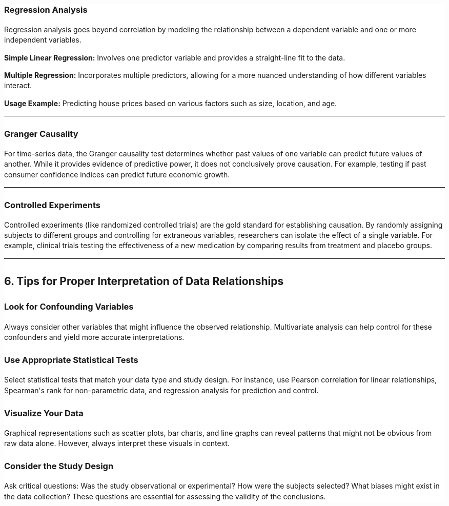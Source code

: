 ### Regression Analysis
Regression analysis goes beyond correlation by modeling the relationship between a dependent variable and one or more independent variables.

**Simple Linear Regression:** Involves one predictor variable and provides a straight-line fit to the data.

**Multiple Regression:** Incorporates multiple predictors, allowing for a more nuanced understanding of how different variables interact.

**Usage Example:** Predicting house prices based on various factors such as size, location, and age.

---

### Granger Causality
For time-series data, the Granger causality test determines whether past values of one variable can predict future values of another. While it provides evidence of predictive power, it does not conclusively prove causation. For example, testing if past consumer confidence indices can predict future economic growth.

---

### Controlled Experiments
Controlled experiments (like randomized controlled trials) are the gold standard for establishing causation. By randomly assigning subjects to different groups and controlling for extraneous variables, researchers can isolate the effect of a single variable. For example, clinical trials testing the effectiveness of a new medication by comparing results from treatment and placebo groups.


---

## 6. Tips for Proper Interpretation of Data Relationships

### Look for Confounding Variables

Always consider other variables that might influence the observed relationship. Multivariate analysis can help control for these confounders and yield more accurate interpretations.

### Use Appropriate Statistical Tests

Select statistical tests that match your data type and study design. For instance, use Pearson correlation for linear relationships, Spearman's rank for non-parametric data, and regression analysis for prediction and control.

### Visualize Your Data

Graphical representations such as scatter plots, bar charts, and line graphs can reveal patterns that might not be obvious from raw data alone. However, always interpret these visuals in context.

### Consider the Study Design

Ask critical questions: Was the study observational or experimental? How were the subjects selected? What biases might exist in the data collection? These questions are essential for assessing the validity of the conclusions.
